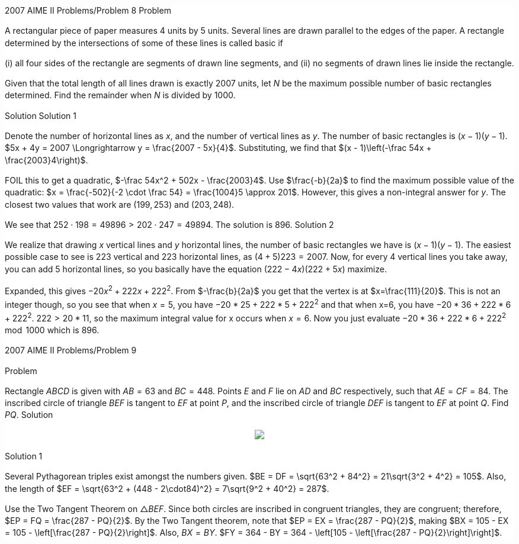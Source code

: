 2007 AIME II Problems/Problem 8
Problem

A rectangular piece of paper measures 4 units by 5 units. Several lines are drawn parallel to the edges of the paper. A rectangle determined by the intersections of some of these lines is called basic if

(i) all four sides of the rectangle are segments of drawn line segments, and 
(ii) no segments of drawn lines lie inside the rectangle.

Given that the total length of all lines drawn is exactly 2007 units, let $N$ be the maximum possible number of basic rectangles determined. Find the remainder when $N$ is divided by 1000.

Solution
Solution 1

Denote the number of horizontal lines as $x$, and the number of vertical lines as $y$. The number of basic rectangles is $(x - 1)(y - 1)$. $5x + 4y = 2007 \Longrightarrow y = \frac{2007 - 5x}{4}$. Substituting, we find that $(x - 1)\left(-\frac 54x + \frac{2003}4\right)$.

FOIL this to get a quadratic, $-\frac 54x^2 + 502x - \frac{2003}4$. Use $\frac{-b}{2a}$ to find the maximum possible value of the quadratic: $x = \frac{-502}{-2 \cdot \frac 54} = \frac{1004}5 \approx 201$. However, this gives a non-integral answer for $y$. The closest two values that work are $(199,253)$ and $(203,248)$.

We see that $252 \cdot 198 = 49896 > 202 \cdot 247 = 49894$. The solution is $896$.
Solution 2

We realize that drawing $x$ vertical lines and $y$ horizontal lines, the number of basic rectangles we have is $(x-1)(y-1)$. The easiest possible case to see is $223$ vertical and $223$ horizontal lines, as $(4+5)223 = 2007$. Now, for every 4 vertical lines you take away, you can add 5 horizontal lines, so you basically have the equation $(222-4x)(222+5x)$ maximize.

Expanded, this gives $-20x^{2}+222x+222^{2}$. From $-\frac{b}{2a}$ you get that the vertex is at $x=\frac{111}{20}$. This is not an integer though, so you see that when $x=5$, you have $-20*25+222*5+222^{2}$ and that when x=6, you have $-20*36+222*6+222^{2}$. $222 > 20*11$, so the maximum integral value for x occurs when $x=6$. Now you just evaluate $-20*36+222*6+222^{2}\mod 1000$ which is ${896}$.


2007 AIME II Problems/Problem 9

Problem

Rectangle $ABCD$ is given with $AB=63$ and $BC=448.$ Points $E$ and $F$ lie on $AD$ and $BC$ respectively, such that $AE=CF=84.$ The inscribed circle of triangle $BEF$ is tangent to $EF$ at point $P,$ and the inscribed circle of triangle $DEF$ is tangent to $EF$ at point $Q.$ Find $PQ.$
Solution

<div align=center><img src="http://wiki-images.artofproblemsolving.com/f/ff/2007_AIME_II-9.png" height="50px" /></div>

Solution 1

Several Pythagorean triples exist amongst the numbers given. $BE = DF = \sqrt{63^2 + 84^2} = 21\sqrt{3^2 + 4^2} = 105$. Also, the length of $EF = \sqrt{63^2 + (448 - 2\cdot84)^2} = 7\sqrt{9^2 + 40^2} = 287$.

Use the Two Tangent Theorem on $\triangle BEF$. Since both circles are inscribed in congruent triangles, they are congruent; therefore, $EP = FQ = \frac{287 - PQ}{2}$. By the Two Tangent theorem, note that $EP = EX = \frac{287 - PQ}{2}$, making $BX = 105 - EX = 105 - \left[\frac{287 - PQ}{2}\right]$. Also, $BX = BY$. $FY = 364 - BY = 364 - \left[105 - \left[\frac{287 - PQ}{2}\right]\right]$.
